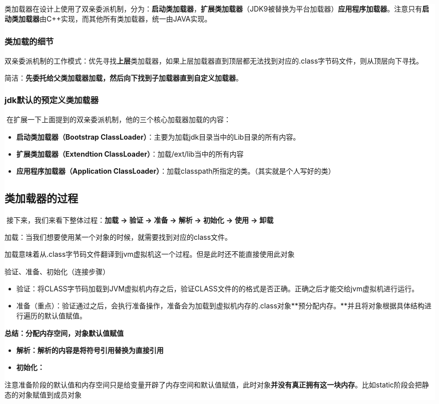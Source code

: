 ​	类加载器在设计上使用了双亲委派机制，分为：**启动类加载器**，**扩展类加载器**（JDK9被替换为平台加载器）**应用程序加载器**。注意只有**启动类加载器**由C++实现，而其他所有类加载器，统一由JAVA实现。



### 类加载的细节

​	双亲委派机制的工作模式：优先寻找**上层**类加载器，如果上层加载器直到顶层都无法找到对应的.class字节码文件，则从顶层向下寻找。

​	简洁：**先委托给父类加载器加载，然后向下找到子加载器直到自定义加载器**。

 

### jdk默认的预定义类加载器

​	在扩展一下上面提到的双亲委派机制，他的三个核心加载器加载的内容：

+ **启动类加载器（Bootstrap ClassLoader）**：主要为加载jdk目录当中的Lib目录的所有内容。
+ **扩展类加载器（Extendtion ClassLoader）**：加载/ext/lib当中的所有内容

+ **应用程序加载器（Application ClassLoader）**：加载classpath所指定的类。（其实就是个人写好的类）



## 类加载器的过程

​	接下来，我们来看下整体过程：**加载** **->** **验证** **->** **准备** **->** **解析** **->** **初始化** **->** **使用** **->** **卸载** 

 

加载：当我们想要使用某一个对象的时候，就需要找到对应的class文件。

加载意味着从.class字节码文件翻译到jvm虚拟机这一个过程。但是此时还不能直接使用此对象

验证、准备、初始化（连接步骤）

- 验证：将CLASS字节码加载到JVM虚拟机内存之后，验证CLASS文件的的格式是否正确。正确之后才能交给jvm虚拟机进行运行。

 

- 准备（重点）：验证通过之后，会执行准备操作，准备会为加载到虚拟机内存的.class对象**预分配内存。**并且将对象根据具体结构进行遍历的默认值赋值。

**总结：分配内存空间，对象默认值赋值**

 

- **解析：**解析的内容是将**符号引用替换为直接引用**

 

- **初始化：**

注意准备阶段的默认值和内存空间只是给变量开辟了内存空间和默认值赋值，此时对象**并没有真正拥有这一块内存**。比如static阶段会把静态的对象赋值到成员对象

